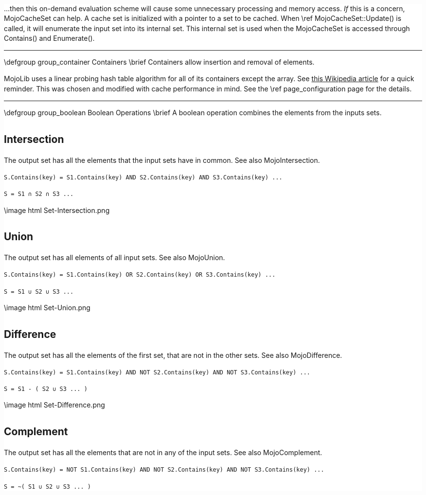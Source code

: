 ...then this on-demand evaluation scheme will cause some unnecessary processing and memory access. *If* this is a concern, MojoCacheSet can help. A cache set is initialized with a pointer to a set to be cached. When \ref MojoCacheSet::Update() is called, it will enumerate the input set into its internal set. This internal set is used when the MojoCacheSet is accessed through Contains() and Enumerate().

------------------------------------------------------------------------------------------------------------------------

\defgroup group_container Containers
\brief Containers allow insertion and removal of elements.

MojoLib uses a linear probing hash table algorithm for all of its containers except the array. See [this Wikipedia article](http://en.wikipedia.org/wiki/Hash_table#Open_addressing) for a quick reminder. This was chosen and modified with cache performance in mind. See the \ref page_configuration page for the details.

------------------------------------------------------------------------------------------------------------------------

\defgroup group_boolean Boolean Operations
\brief A boolean operation combines the elements from the inputs sets.

Intersection
------------
The output set has all the elements that the input sets have in common. See also MojoIntersection.

`S.Contains(key) = S1.Contains(key) AND S2.Contains(key) AND S3.Contains(key) ...`

`S = S1 ∩ S2 ∩ S3 ...`

\image html Set-Intersection.png

Union
-----
The output set has all elements of all input sets. See also MojoUnion.

`S.Contains(key) = S1.Contains(key) OR S2.Contains(key) OR S3.Contains(key) ...`

`S = S1 ∪ S2 ∪ S3 ...`

\image html Set-Union.png

Difference
----------
The output set has all the elements of the first set, that are not in the other sets. See also MojoDifference.

`S.Contains(key) = S1.Contains(key) AND NOT S2.Contains(key) AND NOT S3.Contains(key) ...`

`S = S1 - ( S2 ∪ S3 ... )`

\image html Set-Difference.png

Complement
----------
The output set has all the elements that are not in any of the input sets. See also MojoComplement.

`S.Contains(key) = NOT S1.Contains(key) AND NOT S2.Contains(key) AND NOT S3.Contains(key) ...`

`S = ~( S1 ∪ S2 ∪ S3 ... )`
